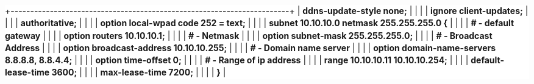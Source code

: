 +-----------------------------------------------------------------------+
| **ddns-update-style none;**                                           |
|                                                                       |
| **ignore client-updates;**                                            |
|                                                                       |
| **authoritative;**                                                    |
|                                                                       |
| **option local-wpad code 252 = text;**                                |
|                                                                       |
| **subnet 10.10.10.0 netmask 255.255.255.0 {**                         |
|                                                                       |
| **\# - default gateway**                                              |
|                                                                       |
| **option routers 10.10.10.1;**                                        |
|                                                                       |
| **\# - Netmask**                                                      |
|                                                                       |
| **option subnet-mask 255.255.255.0;**                                 |
|                                                                       |
| **\# - Broadcast Address**                                            |
|                                                                       |
| **option broadcast-address 10.10.10.255;**                            |
|                                                                       |
| **\# - Domain name server**                                           |
|                                                                       |
| **option domain-name-servers 8.8.8.8, 8.8.4.4;**                      |
|                                                                       |
| **option time-offset 0;**                                             |
|                                                                       |
| **\# - Range of ip address**                                          |
|                                                                       |
| **range 10.10.10.11 10.10.10.254;**                                   |
|                                                                       |
| **default-lease-time 3600;**                                          |
|                                                                       |
| **max-lease-time 7200;**                                              |
|                                                                       |
| **}**                                                                 |